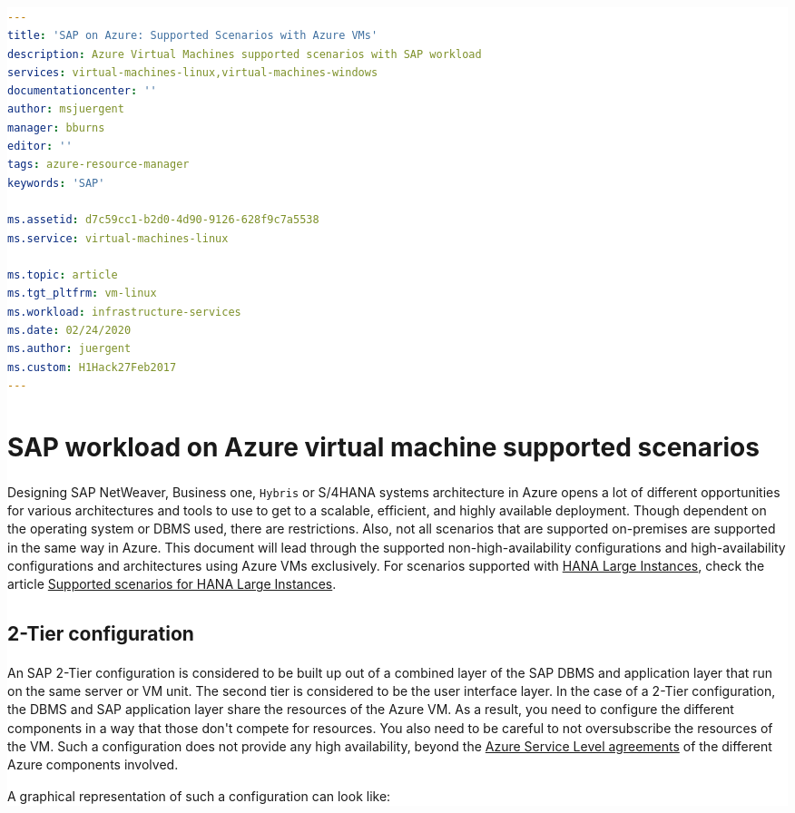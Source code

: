 ```yaml
---
title: 'SAP on Azure: Supported Scenarios with Azure VMs'
description: Azure Virtual Machines supported scenarios with SAP workload
services: virtual-machines-linux,virtual-machines-windows
documentationcenter: ''
author: msjuergent
manager: bburns
editor: ''
tags: azure-resource-manager
keywords: 'SAP'

ms.assetid: d7c59cc1-b2d0-4d90-9126-628f9c7a5538
ms.service: virtual-machines-linux

ms.topic: article
ms.tgt_pltfrm: vm-linux
ms.workload: infrastructure-services
ms.date: 02/24/2020
ms.author: juergent
ms.custom: H1Hack27Feb2017
---
```


# SAP workload on Azure virtual machine supported scenarios
Designing SAP NetWeaver, Business one, `Hybris` or S/4HANA systems architecture in Azure opens a lot of different opportunities for various architectures and tools to use to get to a scalable, efficient, and highly available deployment. Though dependent on the operating system or DBMS used, there are restrictions. Also, not all scenarios that are supported on-premises are supported in the same way in Azure. This document will lead through the supported non-high-availability configurations and high-availability configurations and architectures using Azure VMs exclusively. For scenarios supported with [HANA Large Instances](https://docs.microsoft.com/azure/virtual-machines/workloads/sap/hana-overview-architecture), check the article [Supported scenarios for HANA Large Instances](https://docs.microsoft.com/azure/virtual-machines/workloads/sap/hana-supported-scenario). 


## 2-Tier configuration
An SAP 2-Tier configuration is considered to be built up out of a combined layer of the SAP DBMS and application layer that run on the same server or VM unit. The second tier is considered to be the user interface layer. In the case of a 2-Tier configuration, the DBMS and SAP application layer share the resources of the Azure VM. As a result, you need to configure the different components in a way that those don't compete for resources. You also need to be careful to not oversubscribe the resources of the VM. Such a configuration does not provide any high availability, beyond the [Azure Service Level agreements](https://azure.microsoft.com/support/legal/sla/) of the different Azure components involved.

A graphical representation of such a configuration can look like:
